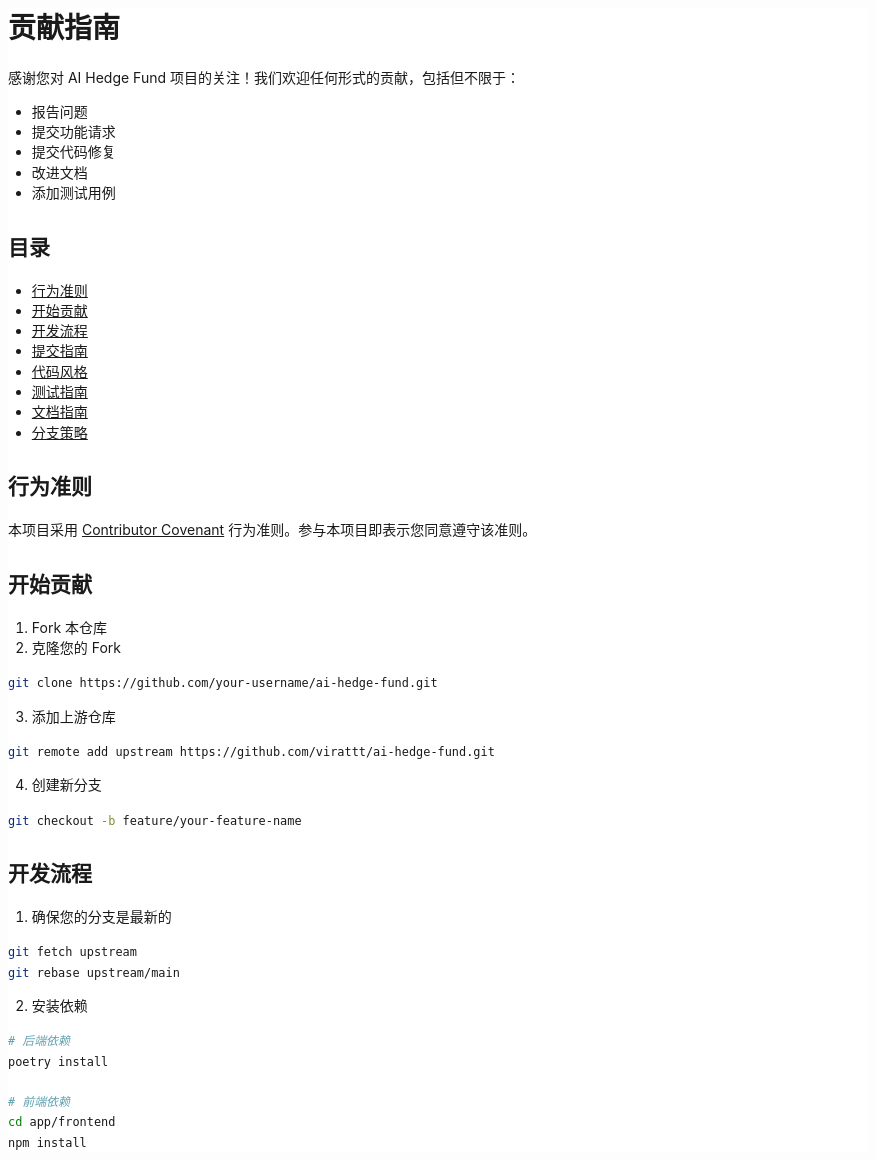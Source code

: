 # 贡献指南

感谢您对 AI Hedge Fund 项目的关注！我们欢迎任何形式的贡献，包括但不限于：

- 报告问题
- 提交功能请求
- 提交代码修复
- 改进文档
- 添加测试用例

## 目录

- [行为准则](#行为准则)
- [开始贡献](#开始贡献)
- [开发流程](#开发流程)
- [提交指南](#提交指南)
- [代码风格](#代码风格)
- [测试指南](#测试指南)
- [文档指南](#文档指南)
- [分支策略](#分支策略)

## 行为准则

本项目采用 [Contributor Covenant](https://www.contributor-covenant.org/zh-cn/version/2/0/code_of_conduct/) 行为准则。参与本项目即表示您同意遵守该准则。

## 开始贡献

1. Fork 本仓库
2. 克隆您的 Fork
```bash
git clone https://github.com/your-username/ai-hedge-fund.git
```

3. 添加上游仓库
```bash
git remote add upstream https://github.com/virattt/ai-hedge-fund.git
```

4. 创建新分支
```bash
git checkout -b feature/your-feature-name
```

## 开发流程

1. 确保您的分支是最新的
```bash
git fetch upstream
git rebase upstream/main
```

2. 安装依赖
```bash
# 后端依赖
poetry install

# 前端依赖
cd app/frontend
npm install
```
